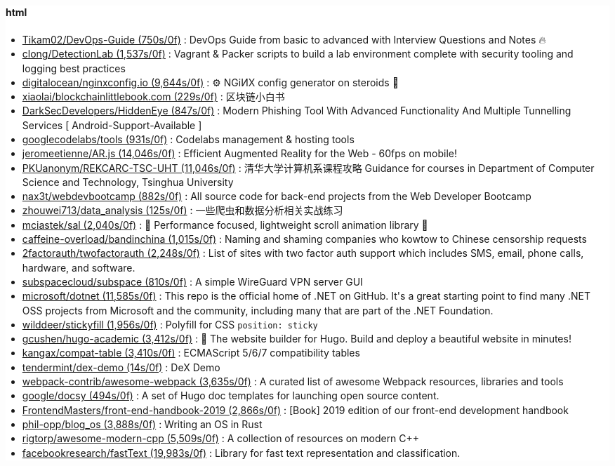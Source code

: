 #### html
* [Tikam02/DevOps-Guide (750s/0f)](https://github.com/Tikam02/DevOps-Guide) : DevOps Guide from basic to advanced with Interview Questions and Notes 🔥
* [clong/DetectionLab (1,537s/0f)](https://github.com/clong/DetectionLab) : Vagrant & Packer scripts to build a lab environment complete with security tooling and logging best practices
* [digitalocean/nginxconfig.io (9,644s/0f)](https://github.com/digitalocean/nginxconfig.io) : ⚙️ NGiИX config generator on steroids 💉
* [xiaolai/blockchainlittlebook.com (229s/0f)](https://github.com/xiaolai/blockchainlittlebook.com) : 区块链小白书
* [DarkSecDevelopers/HiddenEye (847s/0f)](https://github.com/DarkSecDevelopers/HiddenEye) : Modern Phishing Tool With Advanced Functionality And Multiple Tunnelling Services [ Android-Support-Available ]
* [googlecodelabs/tools (931s/0f)](https://github.com/googlecodelabs/tools) : Codelabs management & hosting tools
* [jeromeetienne/AR.js (14,046s/0f)](https://github.com/jeromeetienne/AR.js) : Efficient Augmented Reality for the Web - 60fps on mobile!
* [PKUanonym/REKCARC-TSC-UHT (11,046s/0f)](https://github.com/PKUanonym/REKCARC-TSC-UHT) : 清华大学计算机系课程攻略 Guidance for courses in Department of Computer Science and Technology, Tsinghua University
* [nax3t/webdevbootcamp (882s/0f)](https://github.com/nax3t/webdevbootcamp) : All source code for back-end projects from the Web Developer Bootcamp
* [zhouwei713/data_analysis (125s/0f)](https://github.com/zhouwei713/data_analysis) : 一些爬虫和数据分析相关实战练习
* [mciastek/sal (2,040s/0f)](https://github.com/mciastek/sal) : 🚀 Performance focused, lightweight scroll animation library 🚀
* [caffeine-overload/bandinchina (1,015s/0f)](https://github.com/caffeine-overload/bandinchina) : Naming and shaming companies who kowtow to Chinese censorship requests
* [2factorauth/twofactorauth (2,248s/0f)](https://github.com/2factorauth/twofactorauth) : List of sites with two factor auth support which includes SMS, email, phone calls, hardware, and software.
* [subspacecloud/subspace (810s/0f)](https://github.com/subspacecloud/subspace) : A simple WireGuard VPN server GUI
* [microsoft/dotnet (11,585s/0f)](https://github.com/microsoft/dotnet) : This repo is the official home of .NET on GitHub. It's a great starting point to find many .NET OSS projects from Microsoft and the community, including many that are part of the .NET Foundation.
* [wilddeer/stickyfill (1,956s/0f)](https://github.com/wilddeer/stickyfill) : Polyfill for CSS `position: sticky`
* [gcushen/hugo-academic (3,412s/0f)](https://github.com/gcushen/hugo-academic) : 📝 The website builder for Hugo. Build and deploy a beautiful website in minutes!
* [kangax/compat-table (3,410s/0f)](https://github.com/kangax/compat-table) : ECMAScript 5/6/7 compatibility tables
* [tendermint/dex-demo (14s/0f)](https://github.com/tendermint/dex-demo) : DeX Demo
* [webpack-contrib/awesome-webpack (3,635s/0f)](https://github.com/webpack-contrib/awesome-webpack) : A curated list of awesome Webpack resources, libraries and tools
* [google/docsy (494s/0f)](https://github.com/google/docsy) : A set of Hugo doc templates for launching open source content.
* [FrontendMasters/front-end-handbook-2019 (2,866s/0f)](https://github.com/FrontendMasters/front-end-handbook-2019) : [Book] 2019 edition of our front-end development handbook
* [phil-opp/blog_os (3,888s/0f)](https://github.com/phil-opp/blog_os) : Writing an OS in Rust
* [rigtorp/awesome-modern-cpp (5,509s/0f)](https://github.com/rigtorp/awesome-modern-cpp) : A collection of resources on modern C++
* [facebookresearch/fastText (19,983s/0f)](https://github.com/facebookresearch/fastText) : Library for fast text representation and classification.
